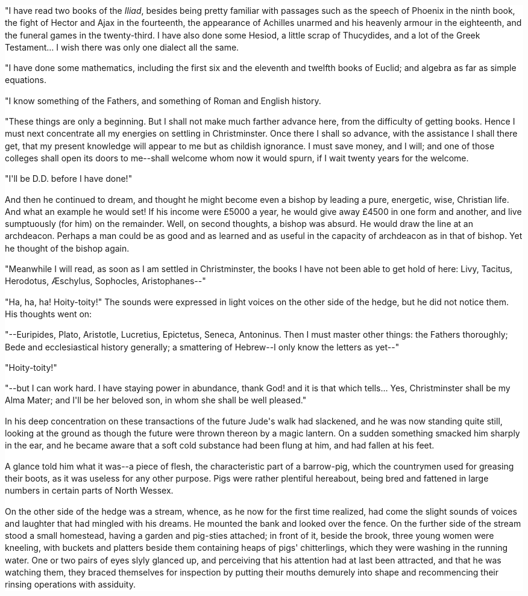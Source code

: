 "I have read two books of the _Iliad_, besides being pretty familiar with passages such as the speech of Phoenix in the ninth book, the fight of Hector and Ajax in the fourteenth, the appearance of Achilles unarmed and his heavenly armour in the eighteenth, and the funeral games in the twenty-third. I have also done some Hesiod, a little scrap of Thucydides, and a lot of the Greek Testament… I wish there was only one dialect all the same.

"I have done some mathematics, including the first six and the eleventh and twelfth books of Euclid; and algebra as far as simple equations.

"I know something of the Fathers, and something of Roman and English history.

"These things are only a beginning. But I shall not make much farther advance here, from the difficulty of getting books. Hence I must next concentrate all my energies on settling in Christminster. Once there I shall so advance, with the assistance I shall there get, that my present knowledge will appear to me but as childish ignorance. I must save money, and I will; and one of those colleges shall open its doors to me--shall welcome whom now it would spurn, if I wait twenty years for the welcome.

"I'll be D.D. before I have done!"

And then he continued to dream, and thought he might become even a bishop by leading a pure, energetic, wise, Christian life. And what an example he would set! If his income were £5000 a year, he would give away £4500 in one form and another, and live sumptuously (for him) on the remainder. Well, on second thoughts, a bishop was absurd. He would draw the line at an archdeacon. Perhaps a man could be as good and as learned and as useful in the capacity of archdeacon as in that of bishop. Yet he thought of the bishop again.

"Meanwhile I will read, as soon as I am settled in Christminster, the books I have not been able to get hold of here: Livy, Tacitus, Herodotus, Æschylus, Sophocles, Aristophanes--"

"Ha, ha, ha! Hoity-toity!" The sounds were expressed in light voices on the other side of the hedge, but he did not notice them. His thoughts went on:

"--Euripides, Plato, Aristotle, Lucretius, Epictetus, Seneca, Antoninus. Then I must master other things: the Fathers thoroughly; Bede and ecclesiastical history generally; a smattering of Hebrew--I only know the letters as yet--"

"Hoity-toity!"

"--but I can work hard. I have staying power in abundance, thank God! and it is that which tells… Yes, Christminster shall be my Alma Mater; and I'll be her beloved son, in whom she shall be well pleased."

In his deep concentration on these transactions of the future Jude's walk had slackened, and he was now standing quite still, looking at the ground as though the future were thrown thereon by a magic lantern. On a sudden something smacked him sharply in the ear, and he became aware that a soft cold substance had been flung at him, and had fallen at his feet.

A glance told him what it was--a piece of flesh, the characteristic part of a barrow-pig, which the countrymen used for greasing their boots, as it was useless for any other purpose. Pigs were rather plentiful hereabout, being bred and fattened in large numbers in certain parts of North Wessex.

On the other side of the hedge was a stream, whence, as he now for the first time realized, had come the slight sounds of voices and laughter that had mingled with his dreams. He mounted the bank and looked over the fence. On the further side of the stream stood a small homestead, having a garden and pig-sties attached; in front of it, beside the brook, three young women were kneeling, with buckets and platters beside them containing heaps of pigs' chitterlings, which they were washing in the running water. One or two pairs of eyes slyly glanced up, and perceiving that his attention had at last been attracted, and that he was watching them, they braced themselves for inspection by putting their mouths demurely into shape and recommencing their rinsing operations with assiduity.
